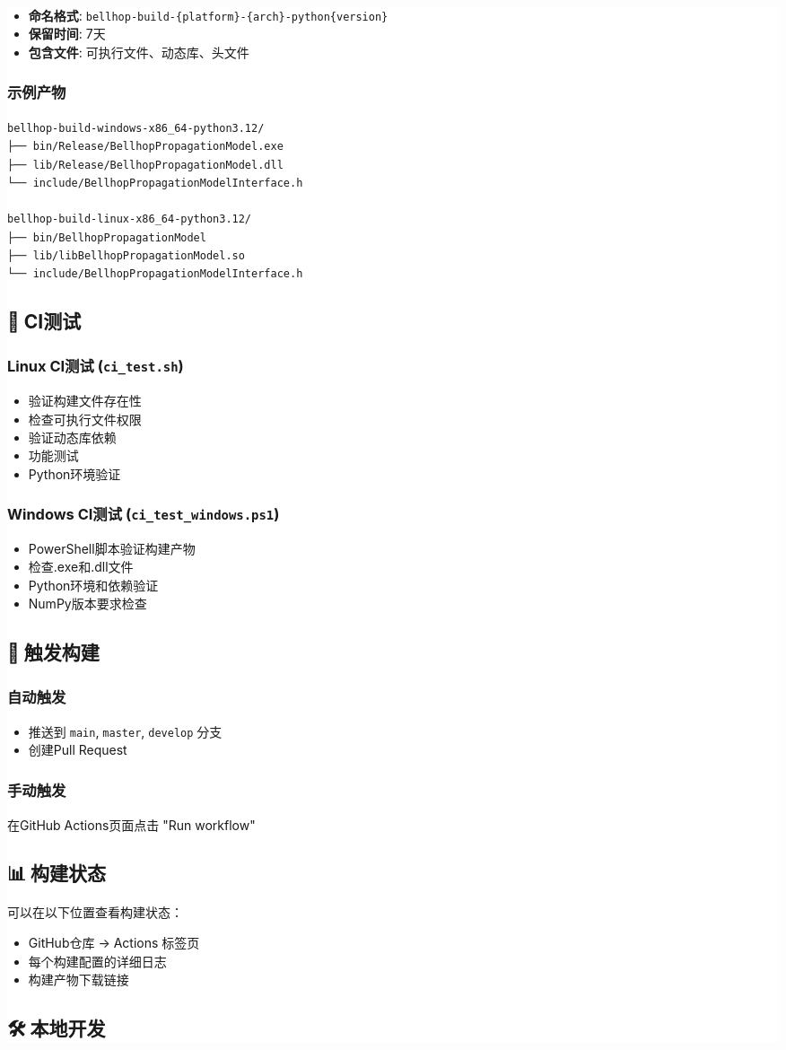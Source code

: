 - **命名格式**: `bellhop-build-{platform}-{arch}-python{version}`
- **保留时间**: 7天
- **包含文件**: 可执行文件、动态库、头文件

### 示例产物

```
bellhop-build-windows-x86_64-python3.12/
├── bin/Release/BellhopPropagationModel.exe
├── lib/Release/BellhopPropagationModel.dll
└── include/BellhopPropagationModelInterface.h

bellhop-build-linux-x86_64-python3.12/
├── bin/BellhopPropagationModel
├── lib/libBellhopPropagationModel.so
└── include/BellhopPropagationModelInterface.h
```

## 🧪 CI测试

### Linux CI测试 (`ci_test.sh`)
- 验证构建文件存在性
- 检查可执行文件权限
- 验证动态库依赖
- 功能测试
- Python环境验证

### Windows CI测试 (`ci_test_windows.ps1`)
- PowerShell脚本验证构建产物
- 检查.exe和.dll文件
- Python环境和依赖验证
- NumPy版本要求检查

## 🚀 触发构建

### 自动触发
- 推送到 `main`, `master`, `develop` 分支
- 创建Pull Request

### 手动触发
在GitHub Actions页面点击 "Run workflow"

## 📊 构建状态

可以在以下位置查看构建状态：
- GitHub仓库 → Actions 标签页
- 每个构建配置的详细日志
- 构建产物下载链接

## 🛠️ 本地开发
